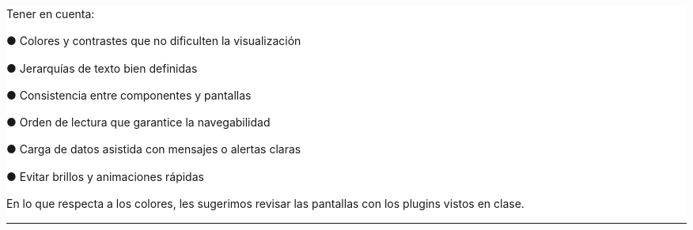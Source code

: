 Tener en cuenta:

● Colores y contrastes que no dificulten la visualización

● Jerarquías de texto bien definidas

● Consistencia entre componentes y pantallas

● Orden de lectura que garantice la navegabilidad

● Carga de datos asistida con mensajes o alertas claras

● Evitar brillos y animaciones rápidas

En lo que respecta a los colores, les sugerimos revisar las pantallas con los plugins vistos en clase.



---
